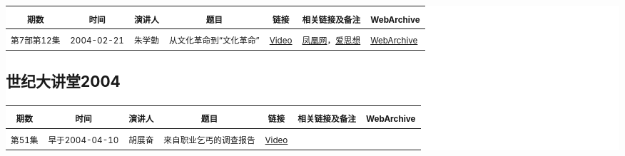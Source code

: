 <table>
<thead><tr>
    <th><sub>期数</sub></th>
    <th><sub>时间</sub></th>
    <th><sub>演讲人</sub></th>
    <th><sub>题目</sub></th>
    <th><sub>链接</sub></th>
    <th><sub>相关链接及备注</sub></th>
    <th><sub>WebArchive</sub></th>
</tr></thead>

<tbody><tr>
    <td><sub>第7部第12集</sub></td>
    <td><sub>2004-02-21</sub></td>
    <td><sub>朱学勤</sub></td>
    <td><sub>从文化革命到“文化革命”</sub></td>
    <td><sub><a href="https://youtu.be/zVpih-MvvT8">Video</a></sub></td>
    <td><sub><a href="http://vip.v.ifeng.com/oldtvvip/renwenvip/201209/6556ebfa-708b-4997-9a68-acf634f9236f.shtml">凤凰网</a>，<a href="http://www.aisixiang.com/data/2738.html">爱思想</a></sub></td>
    <td><sub><a href="https://web.archive.org/web/20191230060220/http://www.aisixiang.com/data/2738.html">WebArchive</a></sub></td>
</tr></tbody>

</table>

## 世纪大讲堂2004

<table>
<thead><tr>
    <th><sub>期数</sub></th>
    <th><sub>时间</sub></th>
    <th><sub>演讲人</sub></th>
    <th><sub>题目</sub></th>
    <th><sub>链接</sub></th>
    <th><sub>相关链接及备注</sub></th>
    <th><sub>WebArchive</sub></th>
</tr></thead>

<tbody><tr>
    <td><sub>第51集</sub></td>
    <td><sub>早于2004-04-10</sub></td>
    <td><sub>胡展奋</sub></td>
    <td><sub>来自职业乞丐的调查报告</sub></td>
    <td><sub><a href="https://youtu.be/pHcuCu5RzY0">Video</a></sub></td>
    <td><sub></sub></td>
    <td><sub></sub></td>
</tr></tbody>

</table>
